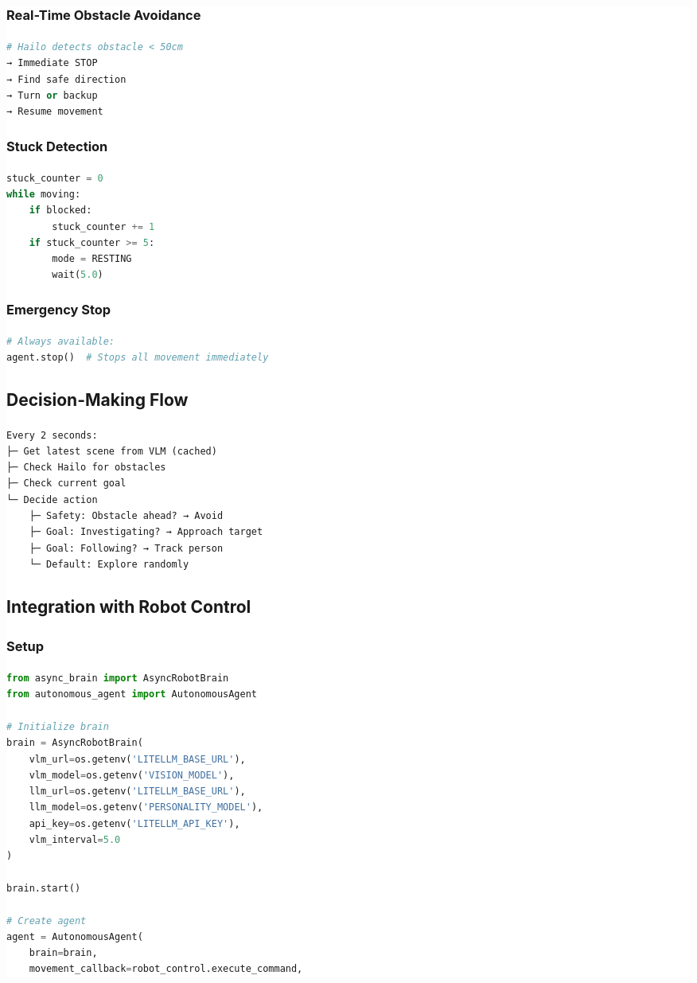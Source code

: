 ### Real-Time Obstacle Avoidance
```python
# Hailo detects obstacle < 50cm
→ Immediate STOP
→ Find safe direction
→ Turn or backup
→ Resume movement
```

### Stuck Detection
```python
stuck_counter = 0
while moving:
    if blocked:
        stuck_counter += 1
    if stuck_counter >= 5:
        mode = RESTING
        wait(5.0)
```

### Emergency Stop
```python
# Always available:
agent.stop()  # Stops all movement immediately
```

## Decision-Making Flow

```
Every 2 seconds:
├─ Get latest scene from VLM (cached)
├─ Check Hailo for obstacles
├─ Check current goal
└─ Decide action
    ├─ Safety: Obstacle ahead? → Avoid
    ├─ Goal: Investigating? → Approach target
    ├─ Goal: Following? → Track person
    └─ Default: Explore randomly
```

## Integration with Robot Control

### Setup
```python
from async_brain import AsyncRobotBrain
from autonomous_agent import AutonomousAgent

# Initialize brain
brain = AsyncRobotBrain(
    vlm_url=os.getenv('LITELLM_BASE_URL'),
    vlm_model=os.getenv('VISION_MODEL'),
    llm_url=os.getenv('LITELLM_BASE_URL'),
    llm_model=os.getenv('PERSONALITY_MODEL'),
    api_key=os.getenv('LITELLM_API_KEY'),
    vlm_interval=5.0
)

brain.start()

# Create agent
agent = AutonomousAgent(
    brain=brain,
    movement_callback=robot_control.execute_command,
```